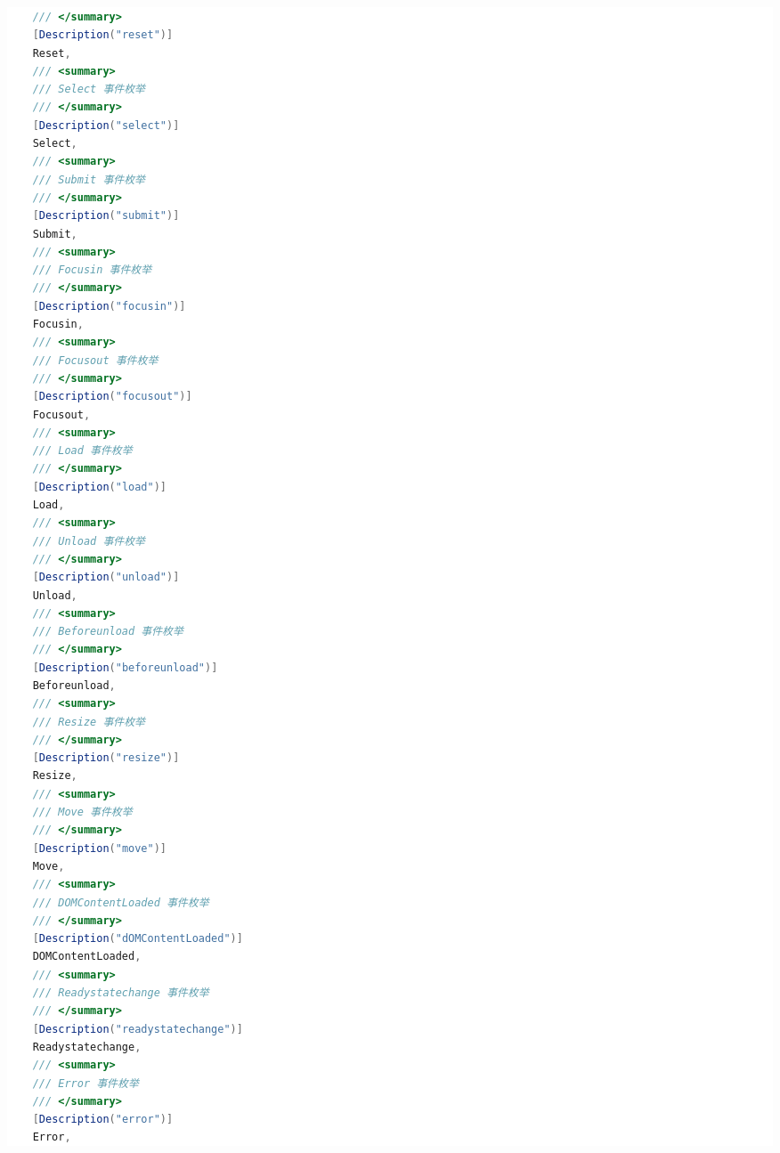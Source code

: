 ```csharp
    /// </summary>
    [Description("reset")]
    Reset,
    /// <summary>
    /// Select 事件枚举
    /// </summary>
    [Description("select")]
    Select,
    /// <summary>
    /// Submit 事件枚举
    /// </summary>
    [Description("submit")]
    Submit,
    /// <summary>
    /// Focusin 事件枚举
    /// </summary>
    [Description("focusin")]
    Focusin,
    /// <summary>
    /// Focusout 事件枚举
    /// </summary>
    [Description("focusout")]
    Focusout,
    /// <summary>
    /// Load 事件枚举
    /// </summary>
    [Description("load")]
    Load,
    /// <summary>
    /// Unload 事件枚举
    /// </summary>
    [Description("unload")]
    Unload,
    /// <summary>
    /// Beforeunload 事件枚举
    /// </summary>
    [Description("beforeunload")]
    Beforeunload,
    /// <summary>
    /// Resize 事件枚举
    /// </summary>
    [Description("resize")]
    Resize,
    /// <summary>
    /// Move 事件枚举
    /// </summary>
    [Description("move")]
    Move,
    /// <summary>
    /// DOMContentLoaded 事件枚举
    /// </summary>
    [Description("dOMContentLoaded")]
    DOMContentLoaded,
    /// <summary>
    /// Readystatechange 事件枚举
    /// </summary>
    [Description("readystatechange")]
    Readystatechange,
    /// <summary>
    /// Error 事件枚举
    /// </summary>
    [Description("error")]
    Error,
```
